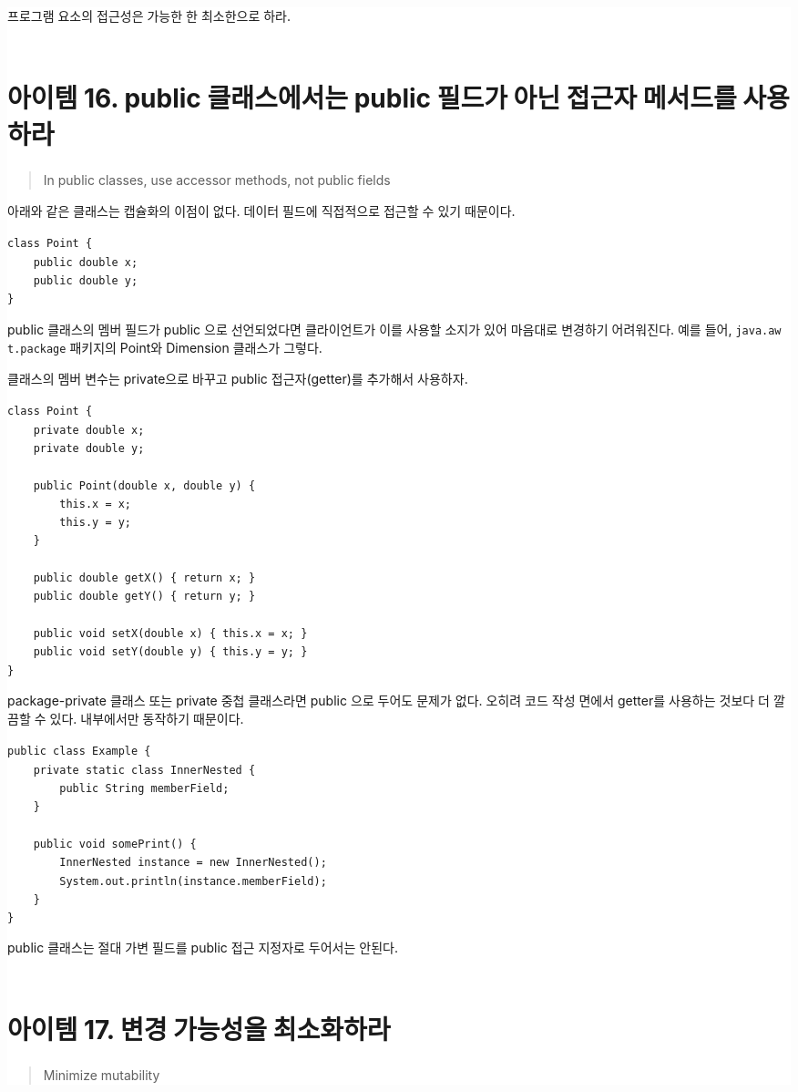 <div class="post_caption">프로그램 요소의 접근성은 가능한 한 최소한으로 하라.</div>

<br/>

# 아이템 16. public 클래스에서는 public 필드가 아닌 접근자 메서드를 사용하라
> In public classes, use accessor methods, not public fields

아래와 같은 클래스는 캡슐화의 이점이 없다. 데이터 필드에 직접적으로 접근할 수 있기 때문이다.

<pre class="line-numbers"><code class="language-java" data-start="1">class Point {
    public double x;
    public double y;
}
</code></pre>

public 클래스의 멤버 필드가 public 으로 선언되었다면 클라이언트가 이를 사용할 소지가 있어 마음대로 변경하기 어려워진다.
예를 들어, ```java.awt.package``` 패키지의 Point와 Dimension 클래스가 그렇다.

클래스의 멤버 변수는 private으로 바꾸고 public 접근자(getter)를 추가해서 사용하자.

<pre class="line-numbers"><code class="language-java" data-start="1">class Point {
    private double x;
    private double y;

    public Point(double x, double y) {
        this.x = x;
        this.y = y;
    }

    public double getX() { return x; }
    public double getY() { return y; }

    public void setX(double x) { this.x = x; }
    public void setY(double y) { this.y = y; }
}
</code></pre>

package-private 클래스 또는 private 중첩 클래스라면 public 으로 두어도 문제가 없다. 오히려 코드 작성 면에서 getter를
사용하는 것보다 더 깔끔할 수 있다. 내부에서만 동작하기 때문이다.

<pre class="line-numbers"><code class="language-java" data-start="1">public class Example {
    private static class InnerNested {
        public String memberField;
    }

    public void somePrint() {
        InnerNested instance = new InnerNested();
        System.out.println(instance.memberField);
    }
}
</code></pre>

<div class="post_caption">public 클래스는 절대 가변 필드를 public 접근 지정자로 두어서는 안된다.</div>  

<br/>

# 아이템 17. 변경 가능성을 최소화하라
> Minimize mutability
